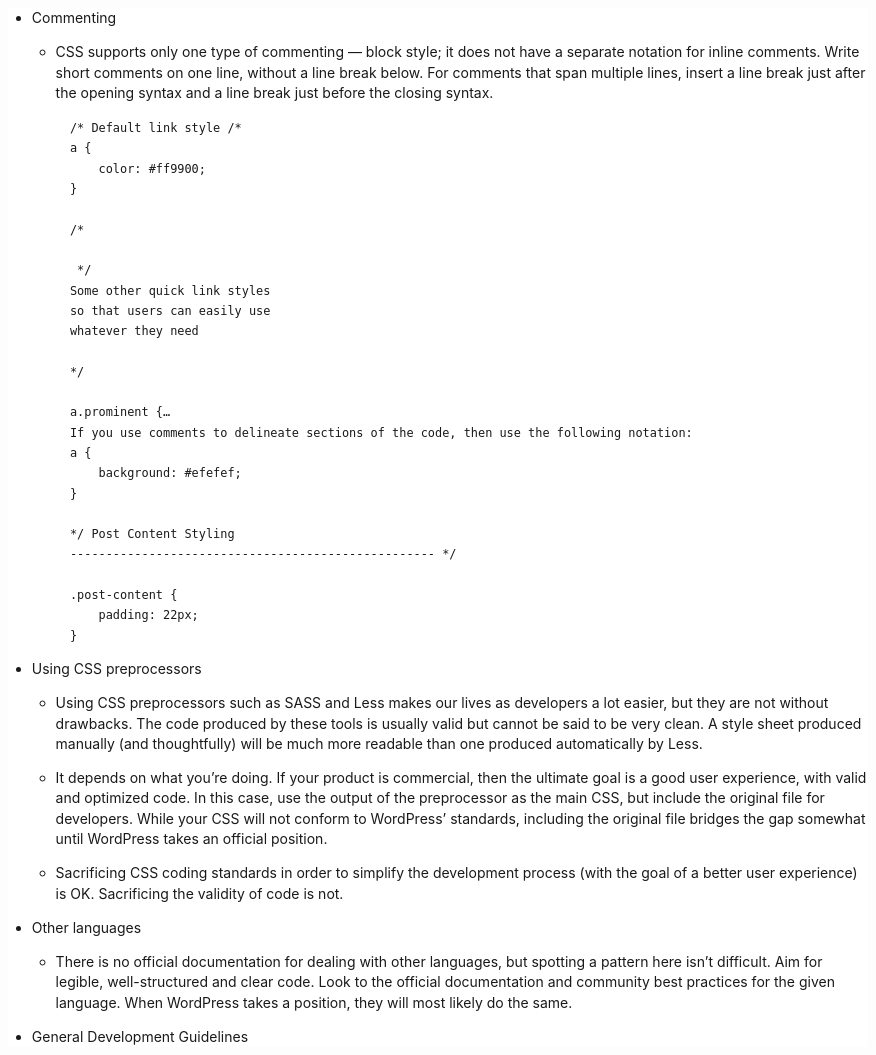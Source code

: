 + Commenting

	+ CSS supports only one type of commenting — block style; it does not have a separate notation for inline comments. Write short comments on one line, without a line break below. For comments that span multiple lines, insert a line break just after the opening syntax and a line break just before the closing syntax.

			/* Default link style /*
			a {
				color: #ff9900;
			}

			/*

			 */
			Some other quick link styles
			so that users can easily use
			whatever they need

			*/

			a.prominent {…
			If you use comments to delineate sections of the code, then use the following notation:
			a {
				background: #efefef;
			}

			*/ Post Content Styling
			--------------------------------------------------- */

			.post-content {
				padding: 22px;
			}

+ Using CSS preprocessors

	+ Using CSS preprocessors such as SASS and Less makes our lives as developers a lot easier, but they are not without drawbacks. The code produced by these tools is usually valid but cannot be said to be very clean. A style sheet produced manually (and thoughtfully) will be much more readable than one produced automatically by Less.

	+ It depends on what you’re doing. If your product is commercial, then the ultimate goal is a good user experience, with valid and optimized code. In this case, use the output of the preprocessor as the main CSS, but include the original file for developers. While your CSS will not conform to WordPress’ standards, including the original file bridges the gap somewhat until WordPress takes an official position.

	+ Sacrificing CSS coding standards in order to simplify the development process (with the goal of a better user experience) is OK. Sacrificing the validity of code is not.

+ Other languages

	+ There is no official documentation for dealing with other languages, but spotting a pattern here isn’t difficult. Aim for legible, well-structured and clear code. Look to the official documentation and community best practices for the given language. When WordPress takes a position, they will most likely do the same.

+ General Development Guidelines
